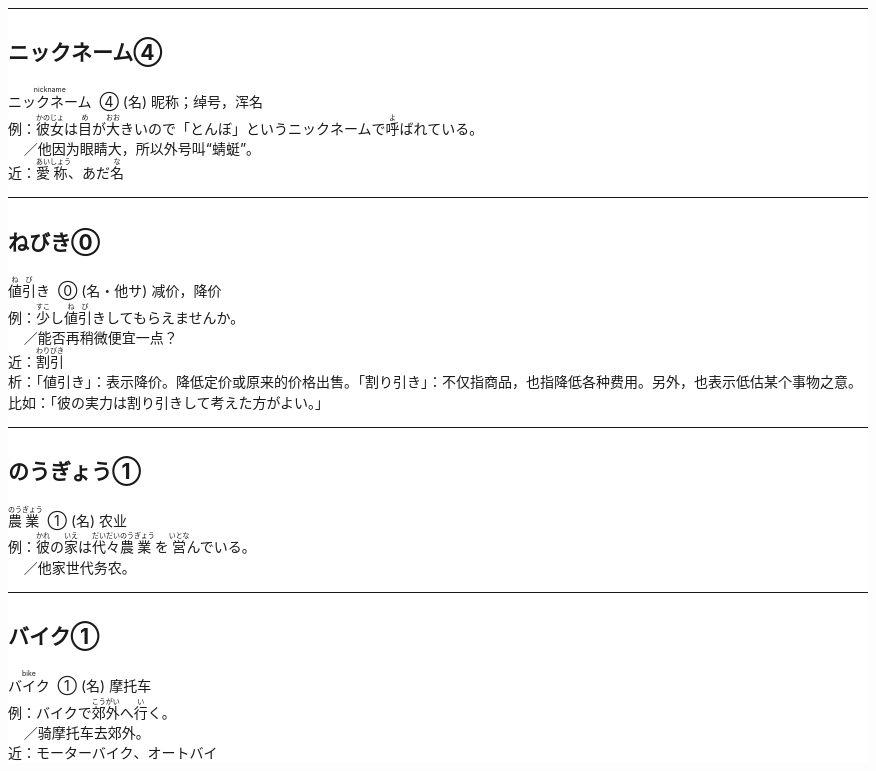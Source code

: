 - - -

## ニックネーム④

<span>
  <ruby>ニックネーム<rt>nickname</rt></ruby>
</span>&nbsp;④ (名) 昵称；绰号，浑名
<div>
  <font> 例</font>：<ruby>彼<rt>かの</rt>女<rt>じょ</rt>は<rt></rt>目<rt>め</rt>が<rt></rt>大<rt>おお</rt>きいので「とんぼ」というニックネームで<rt></rt>呼<rt>よ</rt>ばれている。</ruby><br>&nbsp;&nbsp;&nbsp;&nbsp;／他因为眼睛大，所以外号叫“蜻蜓”。
  <br>
  <font> 近</font>：<ruby>愛<rt>あい</rt>称<rt>しょう</rt></ruby>、<ruby>あだ<rt></rt>名<rt>な</rt></ruby>
</div>

- - -

## ねびき⓪

<span>
  <ruby>値<rt>ね</rt>引<rt>び</rt>き</ruby>
</span>&nbsp;⓪ (名・他サ) 减价，降价
<div>
  <font> 例</font>：<ruby>少<rt>すこ</rt>し<rt></rt>値<rt>ね</rt>引<rt>び</rt>きしてもらえませんか。</ruby><br>&nbsp;&nbsp;&nbsp;&nbsp;／能否再稍微便宜一点？
  <br>
  <font> 近</font>：<ruby>割<rt>わり</rt>引<rt>びき</rt></ruby>
  <br>
  <font> 析</font>：「値引き」：表示降价。降低定价或原来的价格出售。「割り引き」：不仅指商品，也指降低各种费用。另外，也表示低估某个事物之意。比如：「彼の実力は割り引きして考えた方がよい。」
</div>

- - -

## のうぎょう①

<span>
  <ruby>農<rt>のう</rt>業<rt>ぎょう</rt></ruby>
</span>&nbsp;① (名) 农业
<div>
  <font> 例</font>：<ruby>彼<rt>かれ</rt>の<rt></rt>家<rt>いえ</rt>は<rt></rt>代々<rt>だいだい</rt>農<rt>のう</rt>業<rt>ぎょう</rt>を<rt></rt>営<rt>いとな</rt>んでいる。</ruby><br>&nbsp;&nbsp;&nbsp;&nbsp;／他家世代务农。
</div>

- - -

## バイク①

<span>
  <ruby>バイク<rt>bike</rt></ruby>
</span>&nbsp;① (名) 摩托车
<div>
  <font> 例</font>：<ruby>バイクで<rt></rt>郊<rt>こう</rt>外<rt>がい</rt>へ<rt></rt>行<rt>い</rt>く。</ruby><br>&nbsp;&nbsp;&nbsp;&nbsp;／骑摩托车去郊外。
  <br>
  <font> 近</font>：<ruby>モーターバイク</ruby>、<ruby>オートバイ</ruby>
</div>
